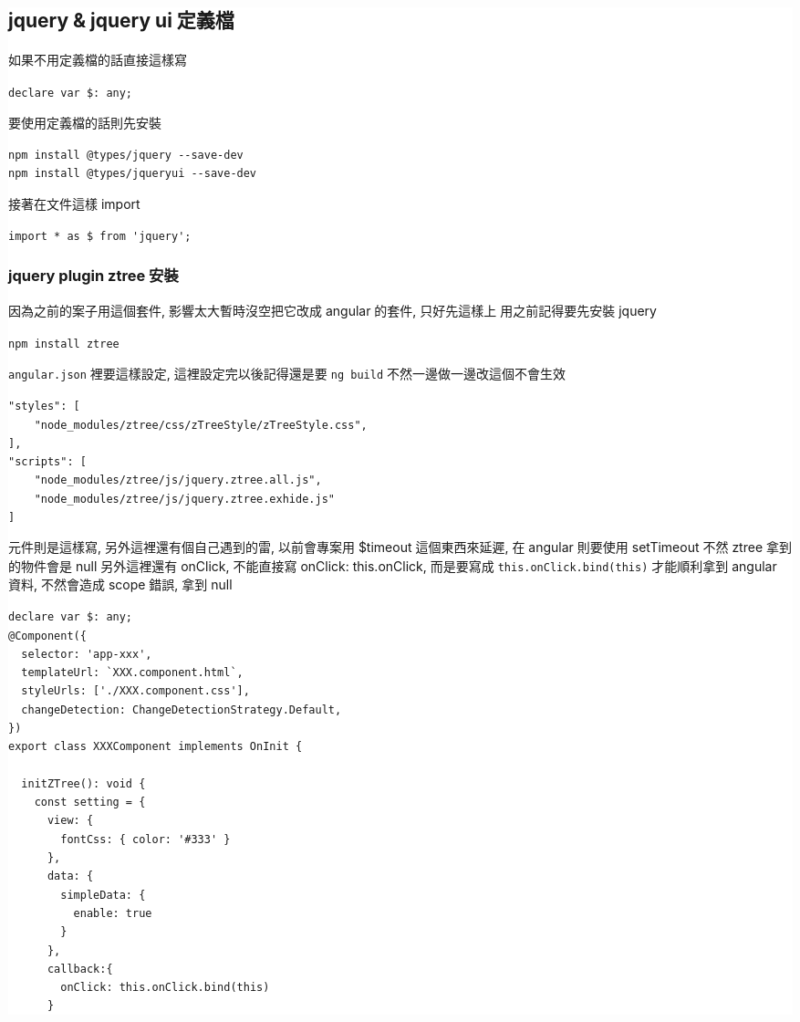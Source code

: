 ## jquery & jquery ui 定義檔

如果不用定義檔的話直接這樣寫

```
declare var $: any;
```

要使用定義檔的話則先安裝

```
npm install @types/jquery --save-dev
npm install @types/jqueryui --save-dev
```

接著在文件這樣 import

```
import * as $ from 'jquery';
```

### jquery plugin ztree 安裝

因為之前的案子用這個套件, 影響太大暫時沒空把它改成 angular 的套件, 只好先這樣上
用之前記得要先安裝 jquery

```
npm install ztree
```

`angular.json` 裡要這樣設定, 這裡設定完以後記得還是要 `ng build` 不然一邊做一邊改這個不會生效

```
"styles": [
	"node_modules/ztree/css/zTreeStyle/zTreeStyle.css",
],
"scripts": [
	"node_modules/ztree/js/jquery.ztree.all.js",
	"node_modules/ztree/js/jquery.ztree.exhide.js"
]
```

元件則是這樣寫, 另外這裡還有個自己遇到的雷, 以前會專案用 $timeout 這個東西來延遲, 在 angular 則要使用 setTimeout
不然 ztree 拿到的物件會是 null
另外這裡還有 onClick, 不能直接寫 onClick: this.onClick,
而是要寫成 `this.onClick.bind(this)` 才能順利拿到 angular 資料, 不然會造成 scope 錯誤, 拿到 null

```
declare var $: any;
@Component({
  selector: 'app-xxx',
  templateUrl: `XXX.component.html`,
  styleUrls: ['./XXX.component.css'],
  changeDetection: ChangeDetectionStrategy.Default,
})
export class XXXComponent implements OnInit {

  initZTree(): void {
    const setting = {
      view: {
        fontCss: { color: '#333' }
      },
      data: {
        simpleData: {
          enable: true
        }
      },
      callback:{
	    onClick: this.onClick.bind(this)
	  }	  
```